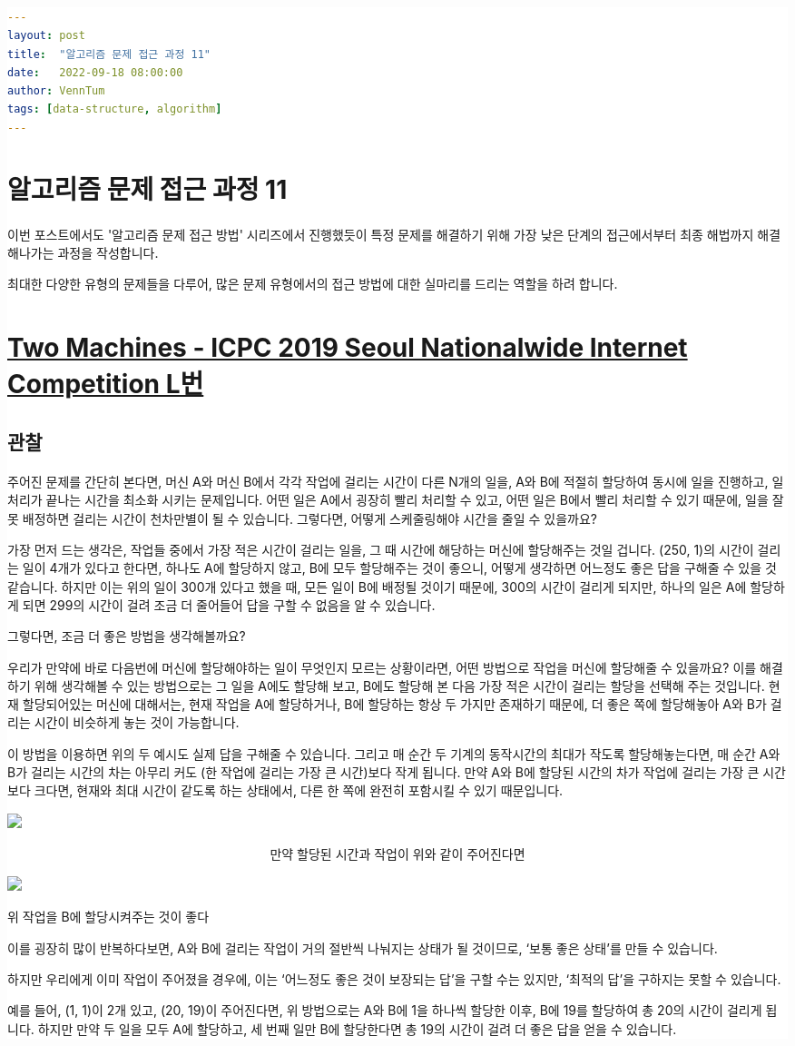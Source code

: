 ```yaml
---
layout: post
title:  "알고리즘 문제 접근 과정 11"
date:   2022-09-18 08:00:00
author: VennTum
tags: [data-structure, algorithm]
---
```


# 알고리즘 문제 접근 과정 11

이번 포스트에서도 '알고리즘 문제 접근 방법' 시리즈에서 진행했듯이 특정 문제를 해결하기 위해 가장 낮은 단계의 접근에서부터 최종 해법까지 해결해나가는 과정을 작성합니다.

최대한 다양한 유형의 문제들을 다루어, 많은 문제 유형에서의 접근 방법에 대한 실마리를 드리는 역할을 하려 합니다.

# [Two Machines - ICPC 2019 Seoul Nationalwide Internet Competition L번](https://www.acmicpc.net/problem/17528)

## 관찰

주어진 문제를 간단히 본다면, 머신 A와 머신 B에서 각각 작업에 걸리는 시간이 다른 N개의 일을, A와 B에 적절히 할당하여 동시에 일을 진행하고, 일처리가 끝나는 시간을 최소화 시키는 문제입니다. 어떤 일은 A에서 굉장히 빨리 처리할 수 있고, 어떤 일은 B에서 빨리 처리할 수 있기 때문에, 일을 잘못 배정하면 걸리는 시간이 천차만별이 될 수 있습니다. 그렇다면, 어떻게 스케줄링해야 시간을 줄일 수 있을까요?

가장 먼저 드는 생각은, 작업들 중에서 가장 적은 시간이 걸리는 일을, 그 때 시간에 해당하는 머신에 할당해주는 것일 겁니다. (250, 1)의 시간이 걸리는 일이 4개가 있다고 한다면, 하나도 A에 할당하지 않고, B에 모두 할당해주는 것이 좋으니, 어떻게 생각하면 어느정도 좋은 답을 구해줄 수 있을 것 같습니다. 하지만 이는 위의 일이 300개 있다고 했을 때, 모든 일이 B에 배정될 것이기 때문에, 300의 시간이 걸리게 되지만, 하나의 일은 A에 할당하게 되면 299의 시간이 걸려 조금 더 줄어들어 답을 구할 수 없음을 알 수 있습니다.

그렇다면, 조금 더 좋은 방법을 생각해볼까요?

우리가 만약에 바로 다음번에 머신에 할당해야하는 일이 무엇인지 모르는 상황이라면, 어떤 방법으로 작업을 머신에 할당해줄 수 있을까요?
이를 해결하기 위해 생각해볼 수 있는 방법으로는 그 일을 A에도 할당해 보고, B에도 할당해 본 다음 가장 적은 시간이 걸리는 할당을 선택해 주는 것입니다. 현재 할당되어있는 머신에 대해서는, 현재 작업을 A에 할당하거나, B에 할당하는 항상 두 가지만 존재하기 때문에, 더 좋은 쪽에 할당해놓아 A와 B가 걸리는 시간이 비슷하게 놓는 것이 가능합니다.

이 방법을 이용하면 위의 두 예시도 실제 답을 구해줄 수 있습니다. 그리고 매 순간 두 기계의  동작시간의 최대가 작도록 할당해놓는다면, 매 순간 A와 B가 걸리는 시간의 차는 아무리 커도 (한 작업에 걸리는 가장 큰 시간)보다 작게 됩니다. 만약 A와 B에 할당된 시간의 차가 작업에 걸리는 가장 큰 시간보다 크다면, 현재와 최대 시간이 같도록 하는 상태에서, 다른 한 쪽에 완전히 포함시킬 수 있기 때문입니다.


![](/assets/images/VennTum/How_to_approach/How_to_approach_problems_11_1.PNG)

<center>만약 할당된 시간과 작업이 위와 같이 주어진다면</center>

![](/assets/images/VennTum/How_to_approach/How_to_approach_problems_11_2.PNG)

위 작업을 B에 할당시켜주는 것이 좋다

이를 굉장히 많이 반복하다보면, A와 B에 걸리는 작업이 거의 절반씩 나눠지는 상태가 될 것이므로, ‘보통 좋은 상태’를 만들 수 있습니다.

하지만 우리에게 이미 작업이 주어졌을 경우에, 이는 ‘어느정도 좋은 것이 보장되는 답’을 구할 수는 있지만, ‘최적의 답’을 구하지는 못할 수 있습니다.

예를 들어, (1, 1)이 2개 있고, (20, 19)이 주어진다면, 위 방법으로는 A와 B에 1을 하나씩 할당한 이후, B에 19를 할당하여 총 20의 시간이 걸리게 됩니다.
하지만 만약 두 일을 모두 A에 할당하고, 세 번째 일만 B에 할당한다면 총 19의 시간이 걸려 더 좋은 답을 얻을 수 있습니다.
